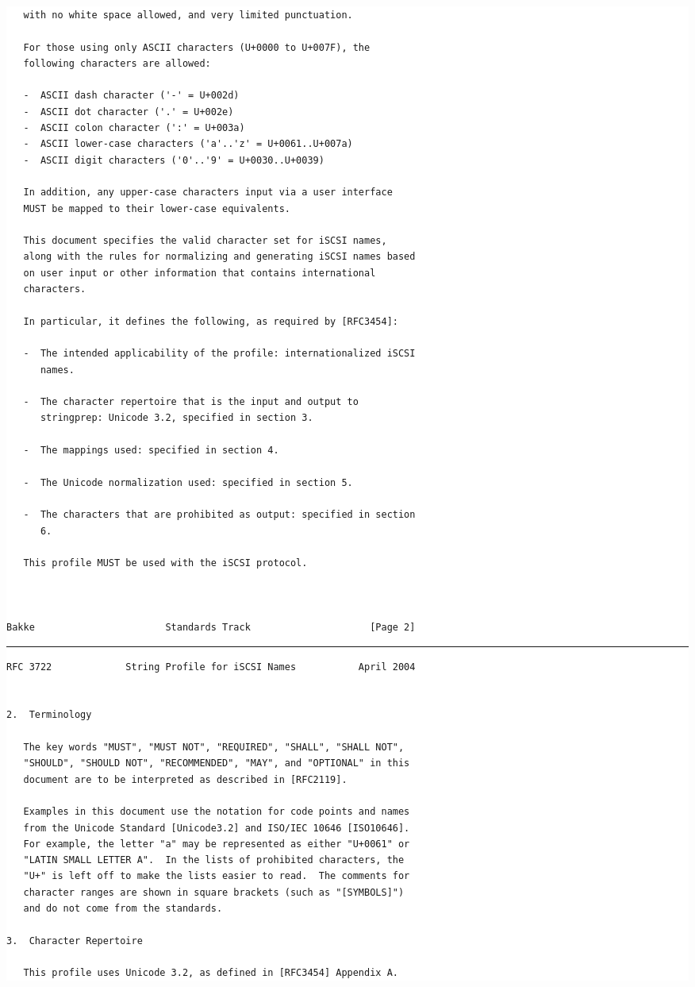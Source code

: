 ``` newpage
   with no white space allowed, and very limited punctuation.

   For those using only ASCII characters (U+0000 to U+007F), the
   following characters are allowed:

   -  ASCII dash character ('-' = U+002d)
   -  ASCII dot character ('.' = U+002e)
   -  ASCII colon character (':' = U+003a)
   -  ASCII lower-case characters ('a'..'z' = U+0061..U+007a)
   -  ASCII digit characters ('0'..'9' = U+0030..U+0039)

   In addition, any upper-case characters input via a user interface
   MUST be mapped to their lower-case equivalents.

   This document specifies the valid character set for iSCSI names,
   along with the rules for normalizing and generating iSCSI names based
   on user input or other information that contains international
   characters.

   In particular, it defines the following, as required by [RFC3454]:

   -  The intended applicability of the profile: internationalized iSCSI
      names.

   -  The character repertoire that is the input and output to
      stringprep: Unicode 3.2, specified in section 3.

   -  The mappings used: specified in section 4.

   -  The Unicode normalization used: specified in section 5.

   -  The characters that are prohibited as output: specified in section
      6.

   This profile MUST be used with the iSCSI protocol.



Bakke                       Standards Track                     [Page 2]
```

------------------------------------------------------------------------

``` newpage
RFC 3722             String Profile for iSCSI Names           April 2004


2.  Terminology

   The key words "MUST", "MUST NOT", "REQUIRED", "SHALL", "SHALL NOT",
   "SHOULD", "SHOULD NOT", "RECOMMENDED", "MAY", and "OPTIONAL" in this
   document are to be interpreted as described in [RFC2119].

   Examples in this document use the notation for code points and names
   from the Unicode Standard [Unicode3.2] and ISO/IEC 10646 [ISO10646].
   For example, the letter "a" may be represented as either "U+0061" or
   "LATIN SMALL LETTER A".  In the lists of prohibited characters, the
   "U+" is left off to make the lists easier to read.  The comments for
   character ranges are shown in square brackets (such as "[SYMBOLS]")
   and do not come from the standards.

3.  Character Repertoire

   This profile uses Unicode 3.2, as defined in [RFC3454] Appendix A.
```